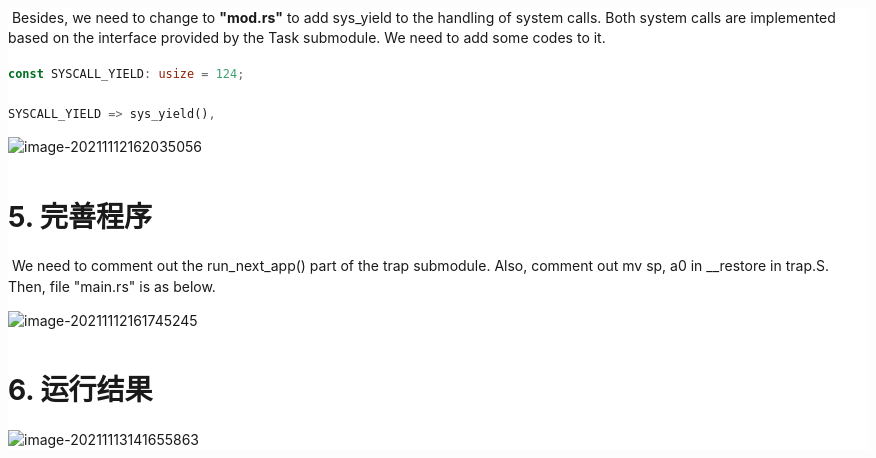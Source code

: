 ​	Besides, we need  to change to **"mod.rs"** to add sys_yield to the handling of system calls. Both system calls are implemented based on the interface provided by the Task submodule. We need to add some codes to it.

```rust
const SYSCALL_YIELD: usize = 124;

SYSCALL_YIELD => sys_yield(),
```

![image-20211112162035056](C:\Users\Dal-Z41\AppData\Roaming\Typora\typora-user-images\image-20211112162035056.png)



# 5. 完善程序

​	We need to comment out the run_next_app() part of the trap submodule. Also, comment out mv sp, a0 in __restore in trap.S. Then, file "main.rs" is as below.

![image-20211112161745245](C:\Users\Dal-Z41\AppData\Roaming\Typora\typora-user-images\image-20211112161745245.png)



# 6. 运行结果

![image-20211113141655863](C:\Users\Dal-Z41\AppData\Roaming\Typora\typora-user-images\image-20211113141655863.png)